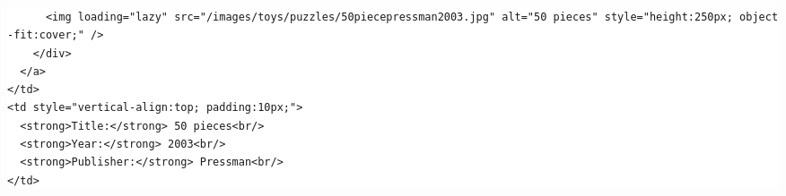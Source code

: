           <img loading="lazy" src="/images/toys/puzzles/50piecepressman2003.jpg" alt="50 pieces" style="height:250px; object-fit:cover;" />
        </div>
      </a>
    </td>
    <td style="vertical-align:top; padding:10px;">
      <strong>Title:</strong> 50 pieces<br/>
      <strong>Year:</strong> 2003<br/>
      <strong>Publisher:</strong> Pressman<br/>
    </td>
  </tr>
